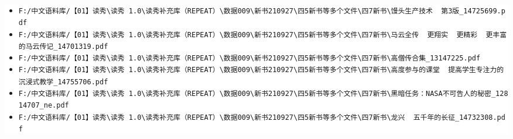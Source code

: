 - `F:/中文语料库/【01】读秀\读秀 1.0\读秀补充库（REPEAT）\数据009\新书210927\四5新书等多个文件\四7新书\馒头生产技术  第3版_14725699.pdf`
- `F:/中文语料库/【01】读秀\读秀 1.0\读秀补充库（REPEAT）\数据009\新书210927\四5新书等多个文件\四7新书\马云全传  更翔实  更精彩  更丰富的马云传记_14701319.pdf`
- `F:/中文语料库/【01】读秀\读秀 1.0\读秀补充库（REPEAT）\数据009\新书210927\四5新书等多个文件\四7新书\高僧传合集_13147225.pdf`
- `F:/中文语料库/【01】读秀\读秀 1.0\读秀补充库（REPEAT）\数据009\新书210927\四5新书等多个文件\四7新书\高度参与的课堂  提高学生专注力的沉浸式教学_14755706.pdf`
- `F:/中文语料库/【01】读秀\读秀 1.0\读秀补充库（REPEAT）\数据009\新书210927\四5新书等多个文件\四7新书\黑暗任务：NASA不可告人的秘密_12814707_ne.pdf`
- `F:/中文语料库/【01】读秀\读秀 1.0\读秀补充库（REPEAT）\数据009\新书210927\四5新书等多个文件\四7新书\龙兴  五千年的长征_14732308.pdf`
